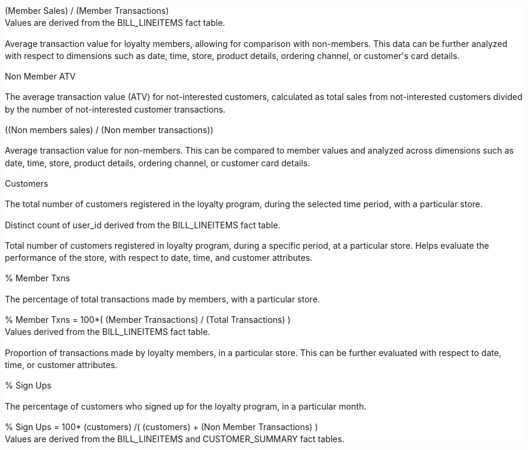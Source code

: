   <td style="border: 1px solid #ddd; padding: 8px;"><p>(Member Sales) / (Member Transactions)<br>Values are derived from the BILL_LINEITEMS fact table.</p>
</td>
  <td style="border: 1px solid #ddd; padding: 8px;"><p>Average transaction value for loyalty members, allowing for comparison with non-members. This data can be further analyzed with respect to dimensions such as date, time, store, product details, ordering channel, or customer&#39;s card details.</p>
</td>
</tr>
<tr>
  <td style="border: 1px solid #ddd; padding: 8px;"><p>Non Member ATV</p>
</td>
  <td style="border: 1px solid #ddd; padding: 8px;"><p>The average transaction value (ATV) for not-interested customers, calculated as total sales from not-interested customers divided by the number of not-interested customer transactions.</p>
</td>
  <td style="border: 1px solid #ddd; padding: 8px;"><p>((Non members sales) / (Non member transactions))</p>
</td>
  <td style="border: 1px solid #ddd; padding: 8px;"><p>Average transaction value for non-members. This can be compared to member values and analyzed across dimensions such as date, time, store, product details, ordering channel, or customer card details.</p>
</td>
</tr>
<tr>
  <td style="border: 1px solid #ddd; padding: 8px;"><p>Customers</p>
</td>
  <td style="border: 1px solid #ddd; padding: 8px;"><p>The total number of customers registered in the loyalty program, during the selected time period, with a particular store.</p>
</td>
  <td style="border: 1px solid #ddd; padding: 8px;"><p>Distinct count of user_id derived from the BILL_LINEITEMS fact table.</p>
</td>
  <td style="border: 1px solid #ddd; padding: 8px;"><p>Total number of customers registered in loyalty program, during a specific period, at a particular store. Helps evaluate the performance of the store, with respect to date, time, and customer attributes.</p>
</td>
</tr>
<tr>
  <td style="border: 1px solid #ddd; padding: 8px;"><p>% Member Txns</p>
</td>
  <td style="border: 1px solid #ddd; padding: 8px;"><p>The percentage of total transactions made by members, with a particular store.</p>
</td>
  <td style="border: 1px solid #ddd; padding: 8px;"><p>% Member Txns = 100*( (Member Transactions) / (Total Transactions) )<br>Values derived from the BILL_LINEITEMS fact table.</p>
</td>
  <td style="border: 1px solid #ddd; padding: 8px;"><p>Proportion of transactions made by loyalty members, in a particular store. This can be further evaluated with respect to date, time, or customer attributes.</p>
</td>
</tr>
<tr>
  <td style="border: 1px solid #ddd; padding: 8px;"><p>% Sign Ups</p>
</td>
  <td style="border: 1px solid #ddd; padding: 8px;"><p>The percentage of customers who signed up for the loyalty program, in a particular month.</p>
</td>
  <td style="border: 1px solid #ddd; padding: 8px;"><p>% Sign Ups = 100* (customers) /( (customers) + (Non Member Transactions) )<br>Values are derived from the BILL_LINEITEMS and CUSTOMER_SUMMARY fact tables.</p>
</td>